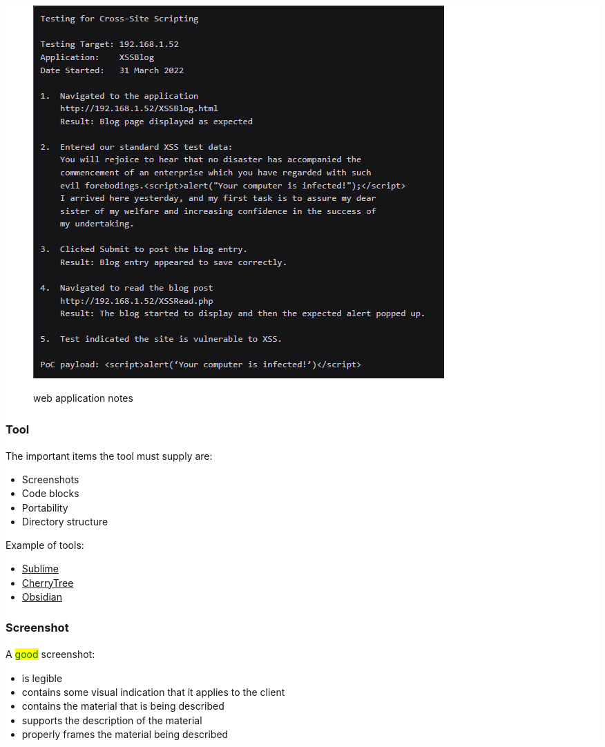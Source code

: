 <figure><img src="../.gitbook/assets/2023-10-05_11h01_55.png" alt=""><figcaption><p>web application notes</p></figcaption></figure>

### Tool

The important items the tool must supply are:

* Screenshots
* Code blocks
* Portability
* Directory structure

Example of tools:

* [Sublime](https://www.sublimetext.com/download)
* [CherryTree](https://github.com/giuspen/cherrytree)
* [Obsidian](https://obsidian.md/)

### Screenshot

A <mark style="color:green;">good</mark> screenshot:

* is legible
* contains some visual indication that it applies to the client
* contains the material that is being described
* supports the description of the material
* properly frames the material being described
